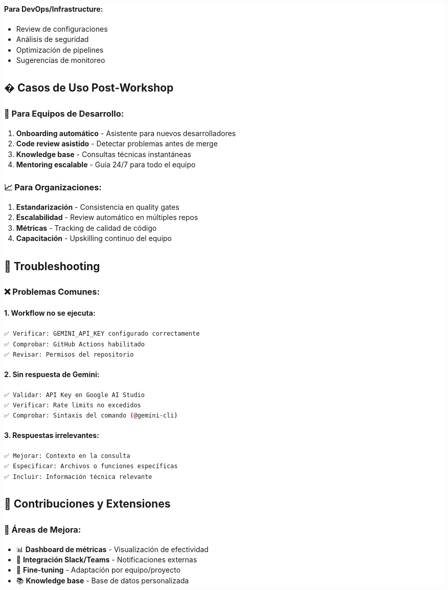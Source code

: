 #### **Para DevOps/Infrastructure:**
- Review de configuraciones
- Análisis de seguridad
- Optimización de pipelines
- Sugerencias de monitoreo

## � Casos de Uso Post-Workshop

### **🏢 Para Equipos de Desarrollo:**
1. **Onboarding automático** - Asistente para nuevos desarrolladores
2. **Code review asistido** - Detectar problemas antes de merge
3. **Knowledge base** - Consultas técnicas instantáneas
4. **Mentoring escalable** - Guía 24/7 para todo el equipo

### **📈 Para Organizaciones:**
1. **Estandarización** - Consistencia en quality gates
2. **Escalabilidad** - Review automático en múltiples repos
3. **Métricas** - Tracking de calidad de código
4. **Capacitación** - Upskilling continuo del equipo

## 🐛 Troubleshooting

### **❌ Problemas Comunes:**

#### **1. Workflow no se ejecuta:**
```bash
✅ Verificar: GEMINI_API_KEY configurado correctamente
✅ Comprobar: GitHub Actions habilitado
✅ Revisar: Permisos del repositorio
```

#### **2. Sin respuesta de Gemini:**
```bash
✅ Validar: API Key en Google AI Studio
✅ Verificar: Rate limits no excedidos
✅ Comprobar: Sintaxis del comando (@gemini-cli)
```

#### **3. Respuestas irrelevantes:**
```bash
✅ Mejorar: Contexto en la consulta
✅ Especificar: Archivos o funciones específicas
✅ Incluir: Información técnica relevante
```

## 🤝 Contribuciones y Extensiones

### **🎯 Áreas de Mejora:**
- 📊 **Dashboard de métricas** - Visualización de efectividad
- 🔗 **Integración Slack/Teams** - Notificaciones externas
- 🤖 **Fine-tuning** - Adaptación por equipo/proyecto
- 📚 **Knowledge base** - Base de datos personalizada
